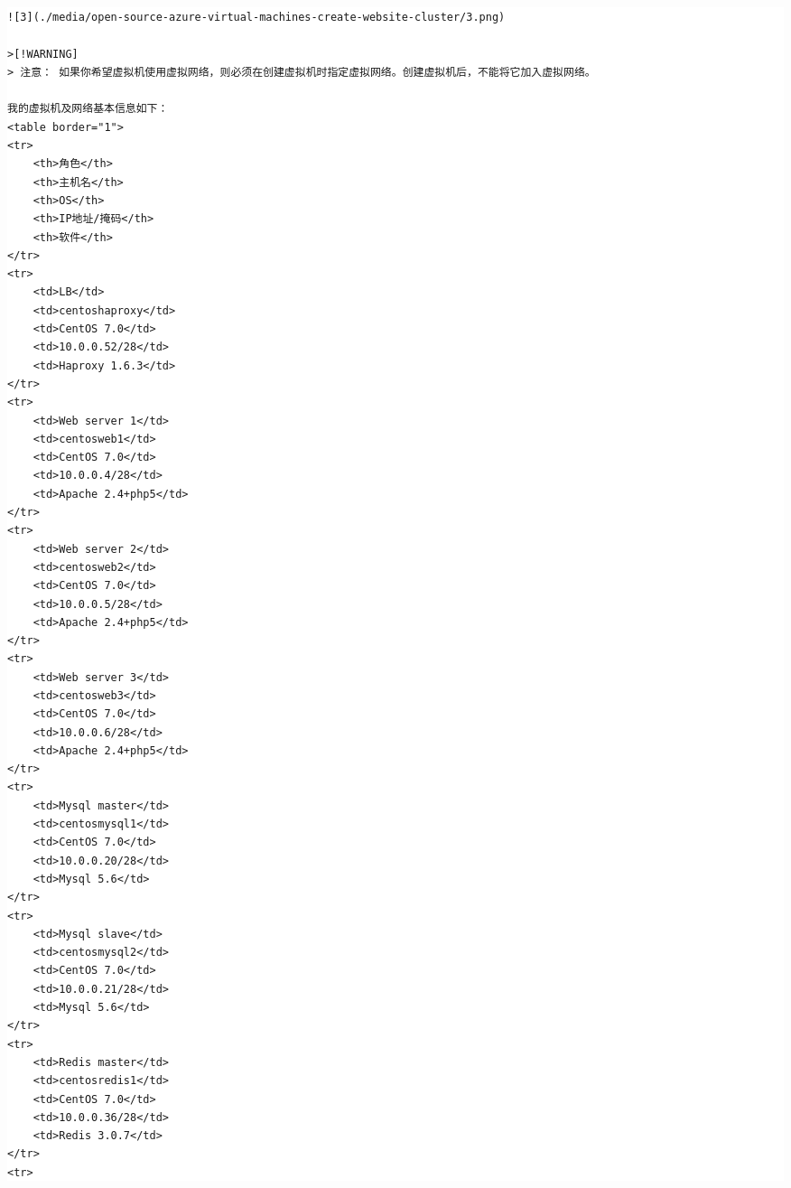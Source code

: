     ![3](./media/open-source-azure-virtual-machines-create-website-cluster/3.png)

    >[!WARNING]
    > 注意： 如果你希望虚拟机使用虚拟网络，则必须在创建虚拟机时指定虚拟网络。创建虚拟机后，不能将它加入虚拟网络。 

    我的虚拟机及网络基本信息如下：
    <table border="1">
    <tr>
        <th>角色</th>
        <th>主机名</th>
        <th>OS</th>
        <th>IP地址/掩码</th>
        <th>软件</th>
    </tr>
    <tr>
        <td>LB</td>
        <td>centoshaproxy</td>
        <td>CentOS 7.0</td>
        <td>10.0.0.52/28</td>
        <td>Haproxy 1.6.3</td>
    </tr>
    <tr>
        <td>Web server 1</td>
        <td>centosweb1</td>
        <td>CentOS 7.0</td>
        <td>10.0.0.4/28</td>
        <td>Apache 2.4+php5</td>
    </tr>
    <tr>
        <td>Web server 2</td>
        <td>centosweb2</td>
        <td>CentOS 7.0</td>
        <td>10.0.0.5/28</td>
        <td>Apache 2.4+php5</td>
    </tr>
    <tr>
        <td>Web server 3</td>
        <td>centosweb3</td>
        <td>CentOS 7.0</td>
        <td>10.0.0.6/28</td>
        <td>Apache 2.4+php5</td>
    </tr>
    <tr>
        <td>Mysql master</td>
        <td>centosmysql1</td>
        <td>CentOS 7.0</td>
        <td>10.0.0.20/28</td>
        <td>Mysql 5.6</td>
    </tr>
    <tr>
        <td>Mysql slave</td>
        <td>centosmysql2</td>
        <td>CentOS 7.0</td>
        <td>10.0.0.21/28</td>
        <td>Mysql 5.6</td>
    </tr>
    <tr>
        <td>Redis master</td>
        <td>centosredis1</td>
        <td>CentOS 7.0</td>
        <td>10.0.0.36/28</td>
        <td>Redis 3.0.7</td>
    </tr>
    <tr>